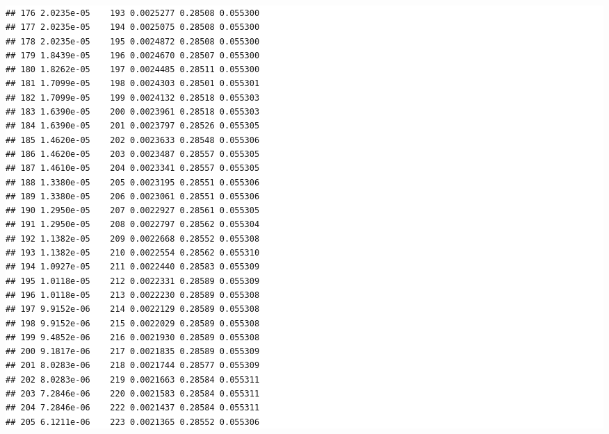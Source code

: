     ## 176 2.0235e-05    193 0.0025277 0.28508 0.055300
    ## 177 2.0235e-05    194 0.0025075 0.28508 0.055300
    ## 178 2.0235e-05    195 0.0024872 0.28508 0.055300
    ## 179 1.8439e-05    196 0.0024670 0.28507 0.055300
    ## 180 1.8262e-05    197 0.0024485 0.28511 0.055300
    ## 181 1.7099e-05    198 0.0024303 0.28501 0.055301
    ## 182 1.7099e-05    199 0.0024132 0.28518 0.055303
    ## 183 1.6390e-05    200 0.0023961 0.28518 0.055303
    ## 184 1.6390e-05    201 0.0023797 0.28526 0.055305
    ## 185 1.4620e-05    202 0.0023633 0.28548 0.055306
    ## 186 1.4620e-05    203 0.0023487 0.28557 0.055305
    ## 187 1.4610e-05    204 0.0023341 0.28557 0.055305
    ## 188 1.3380e-05    205 0.0023195 0.28551 0.055306
    ## 189 1.3380e-05    206 0.0023061 0.28551 0.055306
    ## 190 1.2950e-05    207 0.0022927 0.28561 0.055305
    ## 191 1.2950e-05    208 0.0022797 0.28562 0.055304
    ## 192 1.1382e-05    209 0.0022668 0.28552 0.055308
    ## 193 1.1382e-05    210 0.0022554 0.28562 0.055310
    ## 194 1.0927e-05    211 0.0022440 0.28583 0.055309
    ## 195 1.0118e-05    212 0.0022331 0.28589 0.055309
    ## 196 1.0118e-05    213 0.0022230 0.28589 0.055308
    ## 197 9.9152e-06    214 0.0022129 0.28589 0.055308
    ## 198 9.9152e-06    215 0.0022029 0.28589 0.055308
    ## 199 9.4852e-06    216 0.0021930 0.28589 0.055308
    ## 200 9.1817e-06    217 0.0021835 0.28589 0.055309
    ## 201 8.0283e-06    218 0.0021744 0.28577 0.055309
    ## 202 8.0283e-06    219 0.0021663 0.28584 0.055311
    ## 203 7.2846e-06    220 0.0021583 0.28584 0.055311
    ## 204 7.2846e-06    222 0.0021437 0.28584 0.055311
    ## 205 6.1211e-06    223 0.0021365 0.28552 0.055306